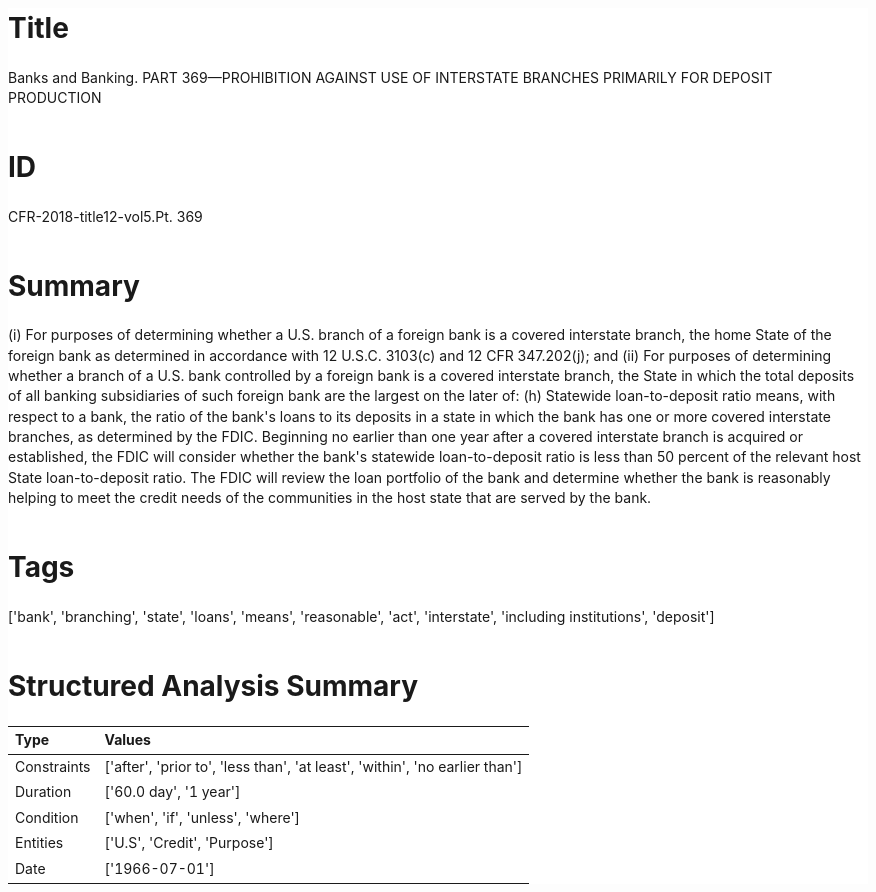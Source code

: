 # Title

 Banks and Banking. PART 369—PROHIBITION AGAINST USE OF INTERSTATE BRANCHES PRIMARILY FOR DEPOSIT PRODUCTION


# ID

 CFR-2018-title12-vol5.Pt. 369


# Summary

(i) For purposes of determining whether a U.S. branch of a foreign bank is a covered interstate branch, the home State of the foreign bank as determined in accordance with 12 U.S.C. 3103(c) and 12 CFR 347.202(j); and
(ii) For purposes of determining whether a branch of a U.S. bank controlled by a foreign bank is a covered interstate branch, the State in which the total deposits of all banking subsidiaries of such foreign bank are the largest on the later of:
(h) Statewide loan-to-deposit ratio means, with respect to a bank, the ratio of the bank's loans to its deposits in a state in which the bank has one or more covered interstate branches, as determined by the FDIC.
Beginning no earlier than one year after a covered interstate branch is acquired or established, the FDIC will consider whether the bank's statewide loan-to-deposit ratio is less than 50 percent of the relevant host State loan-to-deposit ratio.
The FDIC will review the loan portfolio of the bank and determine whether the bank is reasonably helping to meet the credit needs of the communities in the host state that are served by the bank.


# Tags

['bank', 'branching', 'state', 'loans', 'means', 'reasonable', 'act', 'interstate', 'including institutions', 'deposit']


# Structured Analysis Summary

| Type        | Values                                                                      |
|:------------|:----------------------------------------------------------------------------|
| Constraints | ['after', 'prior to', 'less than', 'at least', 'within', 'no earlier than'] |
| Duration    | ['60.0 day', '1 year']                                                      |
| Condition   | ['when', 'if', 'unless', 'where']                                           |
| Entities    | ['U.S', 'Credit', 'Purpose']                                                |
| Date        | ['1966-07-01']                                                              |

